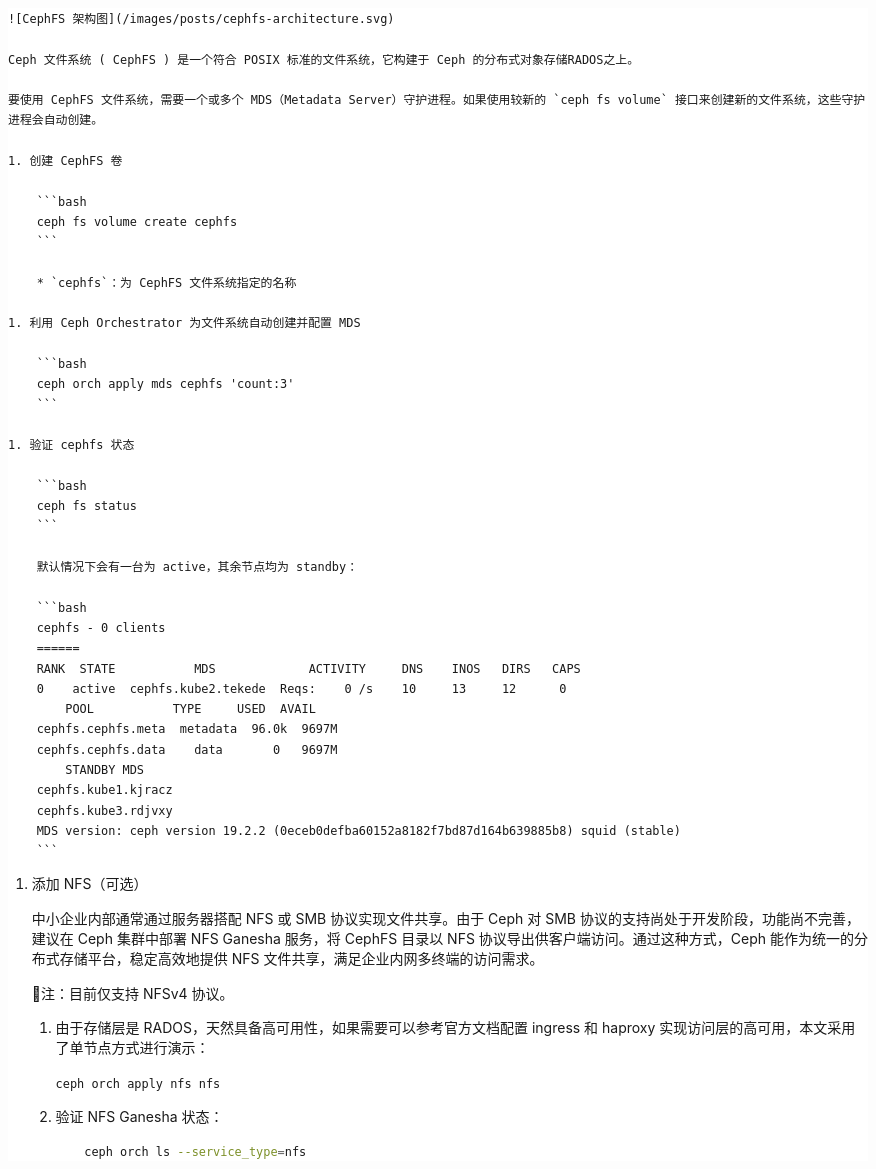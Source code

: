     ![CephFS 架构图](/images/posts/cephfs-architecture.svg)

    Ceph 文件系统 ( CephFS ) 是一个符合 POSIX 标准的文件系统，它构建于 Ceph 的分布式对象存储RADOS之上。

    要使用 CephFS 文件系统，需要一个或多个 MDS（Metadata Server）守护进程。如果使用较新的 `ceph fs volume` 接口来创建新的文件系统，这些守护进程会自动创建。

    1. 创建 CephFS 卷

        ```bash
        ceph fs volume create cephfs
        ```

        * `cephfs`：为 CephFS 文件系统指定的名称

    1. 利用 Ceph Orchestrator 为文件系统自动创建并配置 MDS

        ```bash
        ceph orch apply mds cephfs 'count:3'
        ```

    1. 验证 cephfs 状态

        ```bash
        ceph fs status
        ```

        默认情况下会有一台为 active，其余节点均为 standby：

        ```bash
        cephfs - 0 clients
        ======
        RANK  STATE           MDS             ACTIVITY     DNS    INOS   DIRS   CAPS  
        0    active  cephfs.kube2.tekede  Reqs:    0 /s    10     13     12      0   
            POOL           TYPE     USED  AVAIL  
        cephfs.cephfs.meta  metadata  96.0k  9697M  
        cephfs.cephfs.data    data       0   9697M  
            STANDBY MDS      
        cephfs.kube1.kjracz  
        cephfs.kube3.rdjvxy  
        MDS version: ceph version 19.2.2 (0eceb0defba60152a8182f7bd87d164b639885b8) squid (stable)
        ```

1. 添加 NFS（可选）

    中小企业内部通常通过服务器搭配 NFS 或 SMB 协议实现文件共享。由于 Ceph 对 SMB 协议的支持尚处于开发阶段，功能尚不完善，建议在 Ceph 集群中部署 NFS Ganesha 服务，将 CephFS 目录以 NFS 协议导出供客户端访问。通过这种方式，Ceph 能作为统一的分布式存储平台，稳定高效地提供 NFS 文件共享，满足企业内网多终端的访问需求。

    📌注：目前仅支持 NFSv4 协议。

    1. 由于存储层是 RADOS，天然具备高可用性，如果需要可以参考官方文档配置 ingress 和 haproxy 实现访问层的高可用，本文采用了单节点方式进行演示：

        ```bash
        ceph orch apply nfs nfs
        ```

    1. 验证 NFS Ganesha 状态：

        ```bash
            ceph orch ls --service_type=nfs
        ```
